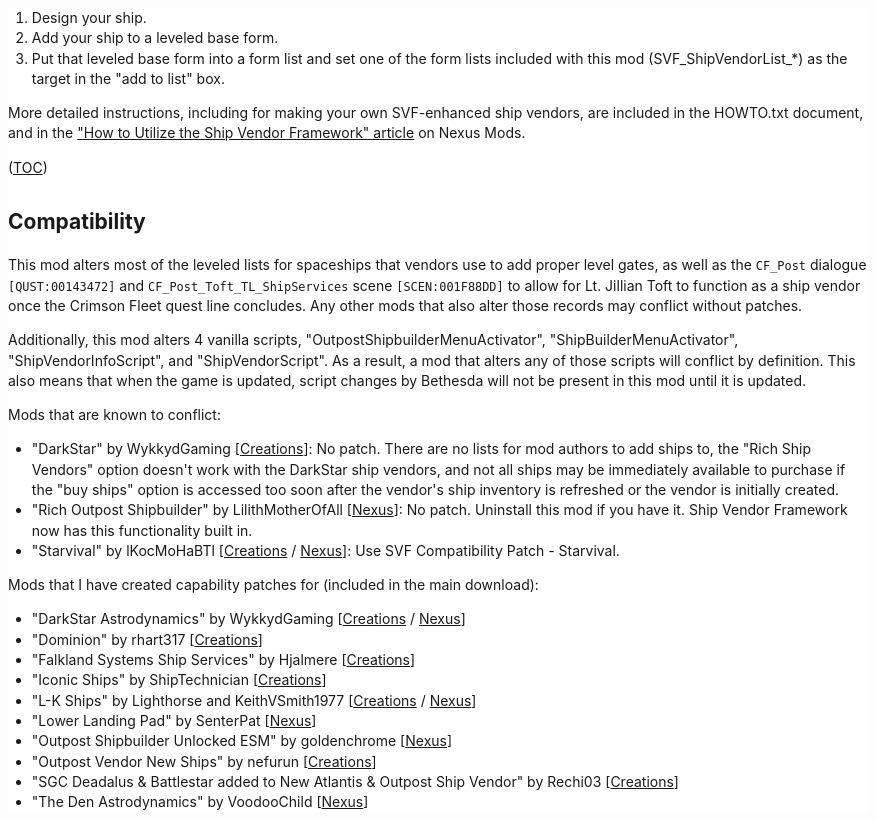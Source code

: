 1. Design your ship.
2. Add your ship to a leveled base form.
3. Put that leveled base form into a form list and set one of the form lists included with this mod (SVF_ShipVendorList_*) as the target in the "add to list" box.

More detailed instructions, including for making your own SVF-enhanced ship vendors, are included in the HOWTO.txt document, and in the ["How to Utilize the Ship Vendor Framework" article](https://www.nexusmods.com/starfield/articles/624) on Nexus Mods.

([TOC](#table-of-contents))

Compatibility
-------------
This mod alters most of the leveled lists for spaceships that vendors use to add proper level gates, as well as the `CF_Post` dialogue `[QUST:00143472]` and `CF_Post_Toft_TL_ShipServices` scene `[SCEN:001F88DD]` to allow for Lt. Jillian Toft to function as a ship vendor once the Crimson Fleet quest line concludes. Any other mods that also alter those records may conflict without patches.

Additionally, this mod alters 4 vanilla scripts, "OutpostShipbuilderMenuActivator", "ShipBuilderMenuActivator", "ShipVendorInfoScript", and "ShipVendorScript". As a result, a mod that alters any of those scripts will conflict by definition. This also means that when the game is updated, script changes by Bethesda will not be present in this mod until it is updated.

Mods that are known to conflict:
- "DarkStar" by WykkydGaming [[Creations](https://creations.bethesda.net/en/starfield/details/f082c443-5f3e-4528-b03e-10c319d01ddf/DarkStar)]: No patch. There are no lists for mod authors to add ships to, the "Rich Ship Vendors" option doesn't work with the DarkStar ship vendors, and not all ships may be immediately available to purchase if the "buy ships" option is accessed too soon after the vendor's ship inventory is refreshed or the vendor is initially created.
- "Rich Outpost Shipbuilder" by LilithMotherOfAll [[Nexus](https://www.nexusmods.com/starfield/mods/5492)]: No patch. Uninstall this mod if you have it. Ship Vendor Framework now has this functionality built in.
- "Starvival" by lKocMoHaBTl [[Creations](https://creations.bethesda.net/en/starfield/details/cb70aedd-4793-4e05-be51-b5a4987d6b71/Starvival___Immersive_Survival_Addon) / [Nexus](https://www.nexusmods.com/starfield/mods/6890)]: Use SVF Compatibility Patch - Starvival.

Mods that I have created capability patches for (included in the main download):
- "DarkStar Astrodynamics" by WykkydGaming [[Creations](https://creations.bethesda.net/en/starfield/details/cfca357a-7226-4cae-bd16-3575069dcf2e/DarkStar_Astrodynamics) / [Nexus](https://www.nexusmods.com/starfield/mods/9458)]
- "Dominion" by rhart317 [[Creations](https://creations.bethesda.net/en/starfield/details/97f792d0-d078-4a50-aa32-f03cc054e241/Dominion)]
- "Falkland Systems Ship Services" by Hjalmere [[Creations](https://creations.bethesda.net/en/starfield/details/6cbf2c64-b736-4d95-bf06-38183a94b359/Falkland_Systems_Ship_Services)]
- "Iconic Ships" by ShipTechnician [[Creations](https://creations.bethesda.net/en/starfield/details/569e938e-228c-42fb-91ba-c6967575bcf3/Iconic_Ships)]
- "L-K Ships" by Lighthorse and KeithVSmith1977 [[Creations](https://creations.bethesda.net/en/starfield/details/f287801b-a863-48fb-b796-1eeaeda4eab3/L_K_Ships) / [Nexus](https://www.nexusmods.com/starfield/mods/7433)]
- "Lower Landing Pad" by SenterPat [[Nexus](https://www.nexusmods.com/starfield/mods/8363)]
- "Outpost Shipbuilder Unlocked ESM" by goldenchrome [[Nexus](https://www.nexusmods.com/starfield/mods/5667)]
- "Outpost Vendor New Ships" by nefurun [[Creations](https://creations.bethesda.net/en/starfield/details/b5723c97-fb67-46ed-9833-07d4e1d8ced1/Outpost_Vendor_New_Ships)]
- "SGC Deadalus & Battlestar added to New Atlantis & Outpost Ship Vendor" by Rechi03 [[Creations](https://creations.bethesda.net/en/starfield/details/0993fb17-f960-4869-b417-485d129567f8/SGC_Deadalus__amp__Battlestar_added_to_New_Atlanti)]
- "The Den Astrodynamics" by VoodooChild [[Nexus](https://www.nexusmods.com/starfield/mods/8809)]
